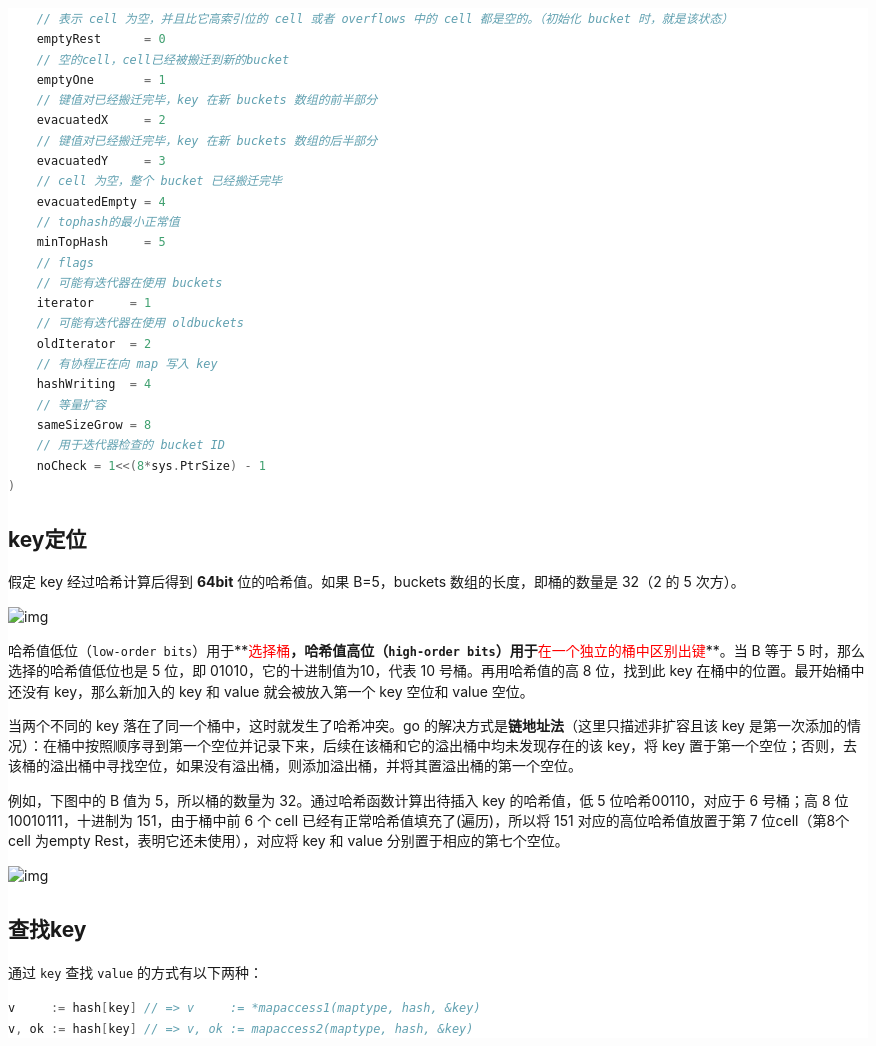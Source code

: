 ```go
    // 表示 cell 为空，并且比它高索引位的 cell 或者 overflows 中的 cell 都是空的。（初始化 bucket 时，就是该状态）
    emptyRest      = 0
    // 空的cell，cell已经被搬迁到新的bucket
	emptyOne       = 1
    // 键值对已经搬迁完毕，key 在新 buckets 数组的前半部分
	evacuatedX     = 2
    // 键值对已经搬迁完毕，key 在新 buckets 数组的后半部分
	evacuatedY     = 3
    // cell 为空，整个 bucket 已经搬迁完毕
	evacuatedEmpty = 4
    // tophash的最小正常值
	minTopHash     = 5
	// flags
    // 可能有迭代器在使用 buckets
	iterator     = 1
    // 可能有迭代器在使用 oldbuckets
	oldIterator  = 2
    // 有协程正在向 map 写入 key
	hashWriting  = 4
    // 等量扩容
	sameSizeGrow = 8
	// 用于迭代器检查的 bucket ID
	noCheck = 1<<(8*sys.PtrSize) - 1
)
```

## key定位

假定 key 经过哈希计算后得到 **64bit** 位的哈希值。如果 B=5，buckets 数组的长度，即桶的数量是 32（2 的 5 次方）。

![img](https://img-blog.csdnimg.cn/img_convert/3fb27bfcdbd4b275a083d2189d1b712d.png)

哈希值低位（`low-order bits`）用于**<font color='red'>选择桶</font>**，哈希值高位（`high-order bits`）用于**<font color='red'>在一个独立的桶中区别出键</font>**。当 B 等于 5 时，那么选择的哈希值低位也是 5 位，即 01010，它的十进制值为10，代表 10 号桶。再用哈希值的高 8 位，找到此 key 在桶中的位置。最开始桶中还没有 key，那么新加入的 key 和 value 就会被放入第一个 key 空位和 value 空位。

当两个不同的 key 落在了同一个桶中，这时就发生了哈希冲突。go 的解决方式是**链地址法**（这里只描述非扩容且该 key 是第一次添加的情况）：在桶中按照顺序寻到第一个空位并记录下来，后续在该桶和它的溢出桶中均未发现存在的该 key，将 key 置于第一个空位；否则，去该桶的溢出桶中寻找空位，如果没有溢出桶，则添加溢出桶，并将其置溢出桶的第一个空位。

例如，下图中的 B 值为 5，所以桶的数量为 32。通过哈希函数计算出待插入 key 的哈希值，低 5 位哈希00110，对应于 6 号桶；高 8 位10010111，十进制为 151，由于桶中前 6 个 cell 已经有正常哈希值填充了(遍历)，所以将 151 对应的高位哈希值放置于第 7 位cell（第8个 cell 为empty Rest，表明它还未使用），对应将 key 和 value 分别置于相应的第七个空位。

![img](https://img-blog.csdnimg.cn/img_convert/91a9ad4e811e0dbd5303147f05680be6.webp?x-oss-process=image/format,png)

## 查找key

通过 `key` 查找 `value` 的方式有以下两种：

```go
v     := hash[key] // => v     := *mapaccess1(maptype, hash, &key)
v, ok := hash[key] // => v, ok := mapaccess2(maptype, hash, &key)
```
